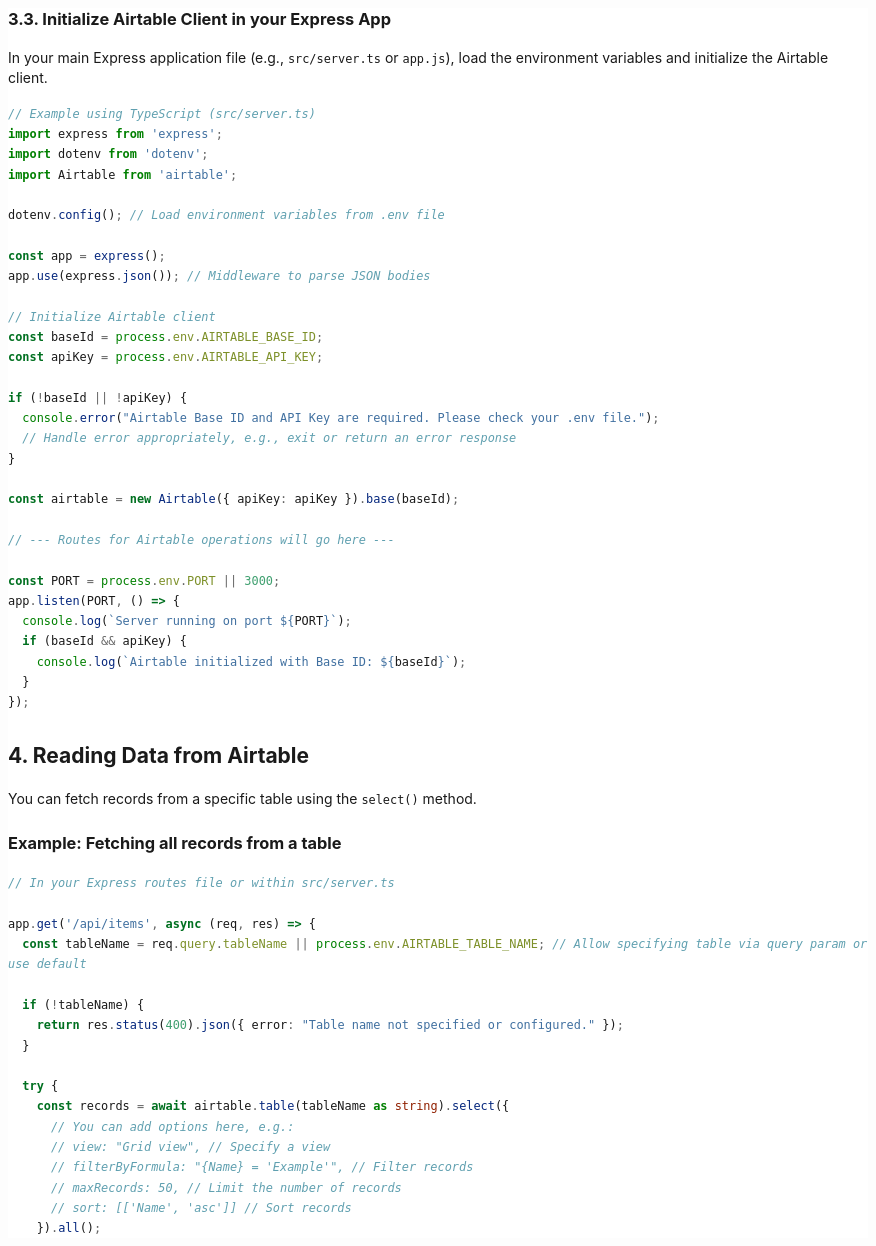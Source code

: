 ### 3.3. Initialize Airtable Client in your Express App

In your main Express application file (e.g., `src/server.ts` or `app.js`), load the environment variables and initialize the Airtable client.

```typescript
// Example using TypeScript (src/server.ts)
import express from 'express';
import dotenv from 'dotenv';
import Airtable from 'airtable';

dotenv.config(); // Load environment variables from .env file

const app = express();
app.use(express.json()); // Middleware to parse JSON bodies

// Initialize Airtable client
const baseId = process.env.AIRTABLE_BASE_ID;
const apiKey = process.env.AIRTABLE_API_KEY;

if (!baseId || !apiKey) {
  console.error("Airtable Base ID and API Key are required. Please check your .env file.");
  // Handle error appropriately, e.g., exit or return an error response
}

const airtable = new Airtable({ apiKey: apiKey }).base(baseId);

// --- Routes for Airtable operations will go here ---

const PORT = process.env.PORT || 3000;
app.listen(PORT, () => {
  console.log(`Server running on port ${PORT}`);
  if (baseId && apiKey) {
    console.log(`Airtable initialized with Base ID: ${baseId}`);
  }
});
```

## 4. Reading Data from Airtable

You can fetch records from a specific table using the `select()` method.

### Example: Fetching all records from a table

```typescript
// In your Express routes file or within src/server.ts

app.get('/api/items', async (req, res) => {
  const tableName = req.query.tableName || process.env.AIRTABLE_TABLE_NAME; // Allow specifying table via query param or use default

  if (!tableName) {
    return res.status(400).json({ error: "Table name not specified or configured." });
  }

  try {
    const records = await airtable.table(tableName as string).select({
      // You can add options here, e.g.:
      // view: "Grid view", // Specify a view
      // filterByFormula: "{Name} = 'Example'", // Filter records
      // maxRecords: 50, // Limit the number of records
      // sort: [['Name', 'asc']] // Sort records
    }).all();

```